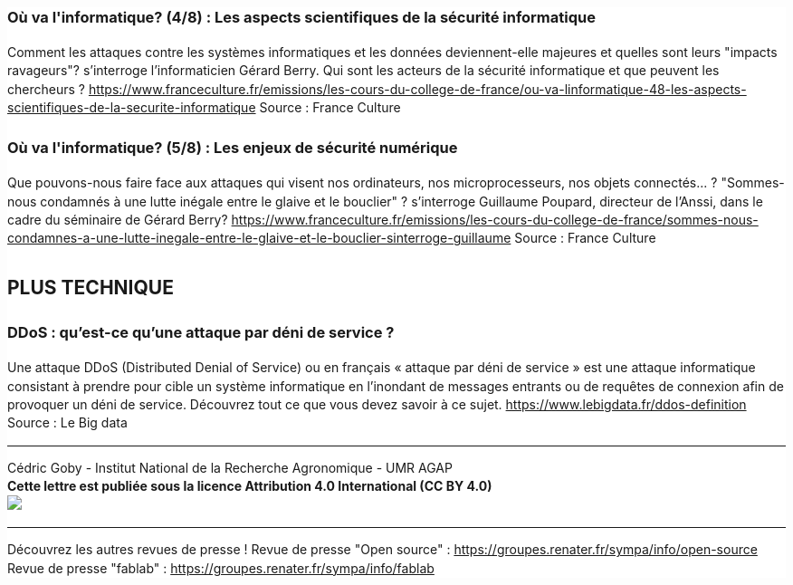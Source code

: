### Où va l'informatique? (4/8) : Les aspects scientifiques de la sécurité informatique
Comment les attaques contre les systèmes informatiques et les données deviennent-elle majeures et quelles sont leurs "impacts ravageurs"? s’interroge l’informaticien Gérard Berry. Qui sont les acteurs de la sécurité informatique et que peuvent les chercheurs ?
https://www.franceculture.fr/emissions/les-cours-du-college-de-france/ou-va-linformatique-48-les-aspects-scientifiques-de-la-securite-informatique
Source : France Culture

### Où va l'informatique? (5/8) : Les enjeux de sécurité numérique
Que pouvons-nous faire face aux attaques qui visent nos ordinateurs, nos microprocesseurs, nos objets connectés... ? "Sommes-nous condamnés à une lutte inégale entre le glaive et le bouclier" ? s’interroge Guillaume Poupard, directeur de l’Anssi, dans le cadre du séminaire de Gérard Berry?
https://www.franceculture.fr/emissions/les-cours-du-college-de-france/sommes-nous-condamnes-a-une-lutte-inegale-entre-le-glaive-et-le-bouclier-sinterroge-guillaume
Source : France Culture

## PLUS TECHNIQUE
### DDoS : qu’est-ce qu’une attaque par déni de service ?
Une attaque DDoS (Distributed Denial of Service) ou en français « attaque par déni de service » est une attaque informatique consistant à prendre pour cible un système informatique en l’inondant de messages entrants ou de requêtes de connexion afin de provoquer un déni de service. Découvrez tout ce que vous devez savoir à ce sujet. 
https://www.lebigdata.fr/ddos-definition
Source : Le Big data


---
Cédric Goby - Institut National de la Recherche Agronomique - UMR AGAP  
**Cette lettre est publiée sous la licence Attribution 4.0 International (CC BY 4.0)**  
![](https://i.creativecommons.org/l/by/4.0/80x15.png)

---
Découvrez les autres revues de presse !
Revue de presse "Open source" : https://groupes.renater.fr/sympa/info/open-source
Revue de presse "fablab" : https://groupes.renater.fr/sympa/info/fablab

